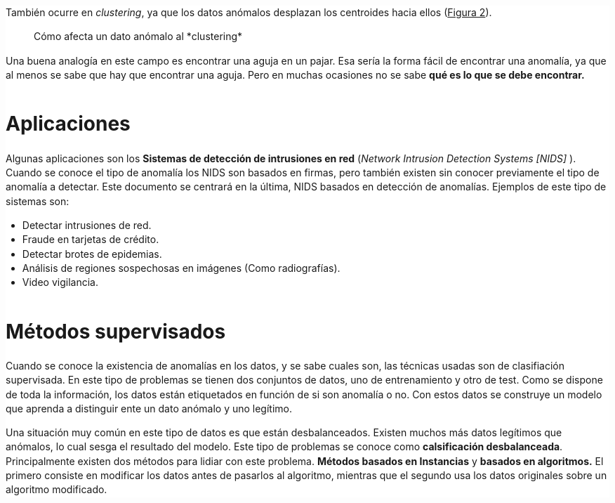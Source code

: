 También ocurre en *clustering*, ya que los datos anómalos desplazan los centroides hacia ellos (<a href="#fig:anoClust">Figura 2</a>).

<figure>
        <a id="fig:anoClust" href="/img/anoClust.png">
          <amp-img
            on="tap:lightbox1"
            role="button"
            tabindex="0"
            layout="responsive"
            src="/img/anoClust.png"
            alt="Cómo afecta un dato anómalo al *clustering*"
            title="Cómo afecta un dato anómalo al *clustering*"
            sizes="(min-width: 562px) 562px, 100vw"
            width="562"
            height="179">
          </amp-img>
        </a>
        <figcaption>Cómo afecta un dato anómalo al *clustering*</figcaption>
</figure>

Una buena analogía en este campo es encontrar una aguja en un pajar. Esa sería la forma fácil de encontrar una anomalía, ya que al menos se sabe que hay que encontrar una aguja. Pero en muchas ocasiones no se sabe **qué es lo que se debe encontrar.**



# Aplicaciones<a id="sec-2-1" name="sec-2-1"></a>

Algunas aplicaciones son los **Sistemas de detección de intrusiones en red** (*Network Intrusion Detection Systems [NIDS]* ). Cuando se conoce el tipo de anomalía los NIDS son basados en firmas, pero también existen sin conocer previamente el tipo de anomalía a detectar. Este documento se centrará en la última, NIDS basados en detección de anomalías. Ejemplos de este tipo de sistemas son:

-   Detectar intrusiones de red.
-   Fraude en tarjetas de crédito.
-   Detectar brotes de epidemias.
-   Análisis de regiones sospechosas en imágenes (Como radiografías).
-   Video vigilancia.

# Métodos supervisados<a id="sec-2-2" name="sec-2-2"></a>

Cuando se conoce la existencia de anomalías en los datos, y se sabe cuales son, las técnicas usadas son de clasifiación supervisada. En este tipo de problemas se tienen dos conjuntos de datos, uno de entrenamiento y otro de test. Como se dispone de toda la información, los datos están etiquetados en función de si son anomalía o no. Con estos datos se construye un modelo que aprenda a distinguir ente un dato anómalo y uno legítimo.

Una situación muy común en este tipo de datos es que están desbalanceados. Existen muchos más datos legítimos que anómalos, lo cual sesga el resultado del modelo. Este tipo de problemas se conoce como **calsificación desbalanceada**. Principalmente existen dos métodos para lidiar con este problema. **Métodos basados en Instancias** y **basados en algoritmos.** El primero consiste en modificar los datos antes de pasarlos al algoritmo, mientras que el segundo usa los datos originales sobre un algoritmo modificado.
